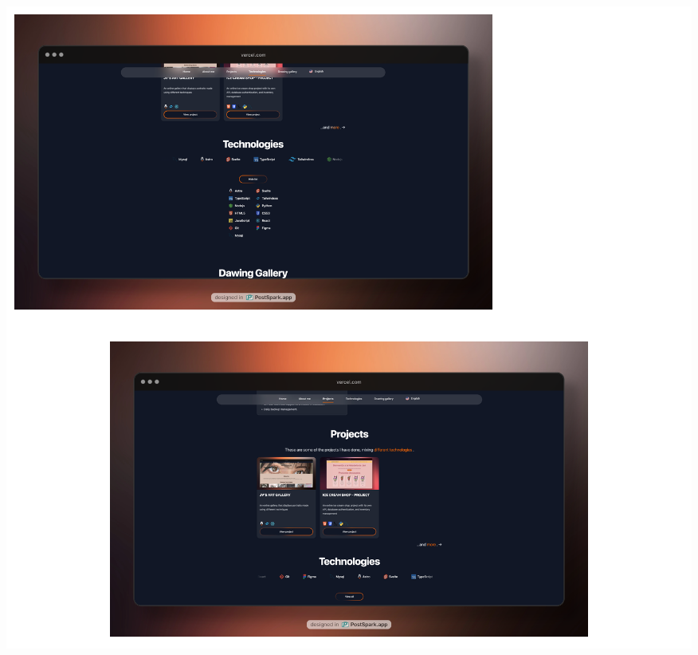   <img src="public/screenshots/techs.png" alt="Technologies" width="600" style="margin:10px;">
</p>
<p align="center">
  <img src="public/screenshots/projects.png" alt="Projects" width="600" style="margin:10px;">
</p>
<p align="center">